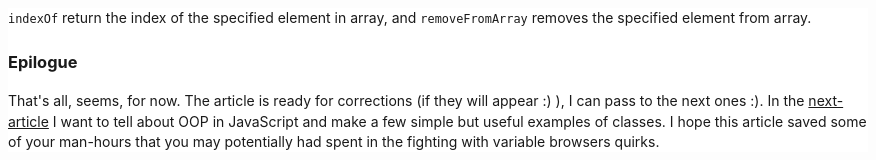 `indexOf` return the index of the specified element in array, and `removeFromArray` removes the specified element from array.

### Epilogue

That's all, seems, for now. The article is ready for corrections (if they will appear :) ), I can pass to the next ones :). In the [next-article](./javascript-oop) I want to tell about OOP in JavaScript and make a few simple but useful examples of classes. I hope this article saved some of your man-hours that you may potentially had spent in the fighting with variable browsers quirks.

